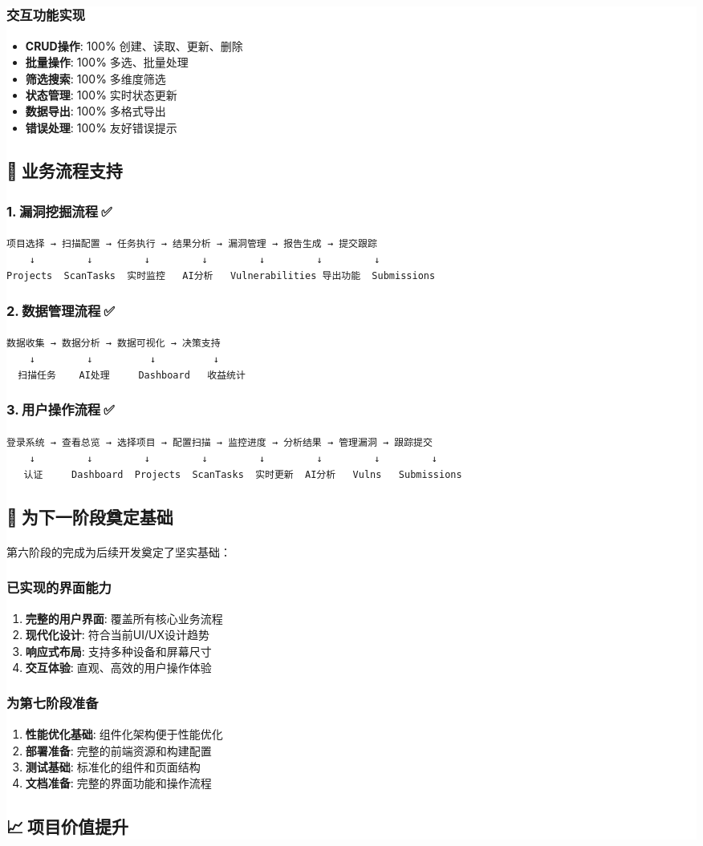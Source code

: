 ### 交互功能实现
- **CRUD操作**: 100% 创建、读取、更新、删除
- **批量操作**: 100% 多选、批量处理
- **筛选搜索**: 100% 多维度筛选
- **状态管理**: 100% 实时状态更新
- **数据导出**: 100% 多格式导出
- **错误处理**: 100% 友好错误提示

## 🎯 业务流程支持

### 1. 漏洞挖掘流程 ✅
```
项目选择 → 扫描配置 → 任务执行 → 结果分析 → 漏洞管理 → 报告生成 → 提交跟踪
    ↓         ↓         ↓         ↓         ↓         ↓         ↓
Projects  ScanTasks  实时监控   AI分析   Vulnerabilities 导出功能  Submissions
```

### 2. 数据管理流程 ✅
```
数据收集 → 数据分析 → 数据可视化 → 决策支持
    ↓         ↓          ↓          ↓
  扫描任务    AI处理     Dashboard   收益统计
```

### 3. 用户操作流程 ✅
```
登录系统 → 查看总览 → 选择项目 → 配置扫描 → 监控进度 → 分析结果 → 管理漏洞 → 跟踪提交
    ↓         ↓         ↓         ↓         ↓         ↓         ↓         ↓
   认证     Dashboard  Projects  ScanTasks  实时更新  AI分析   Vulns   Submissions
```

## 🚀 为下一阶段奠定基础

第六阶段的完成为后续开发奠定了坚实基础：

### 已实现的界面能力
1. **完整的用户界面**: 覆盖所有核心业务流程
2. **现代化设计**: 符合当前UI/UX设计趋势
3. **响应式布局**: 支持多种设备和屏幕尺寸
4. **交互体验**: 直观、高效的用户操作体验

### 为第七阶段准备
1. **性能优化基础**: 组件化架构便于性能优化
2. **部署准备**: 完整的前端资源和构建配置
3. **测试基础**: 标准化的组件和页面结构
4. **文档准备**: 完整的界面功能和操作流程

## 📈 项目价值提升
